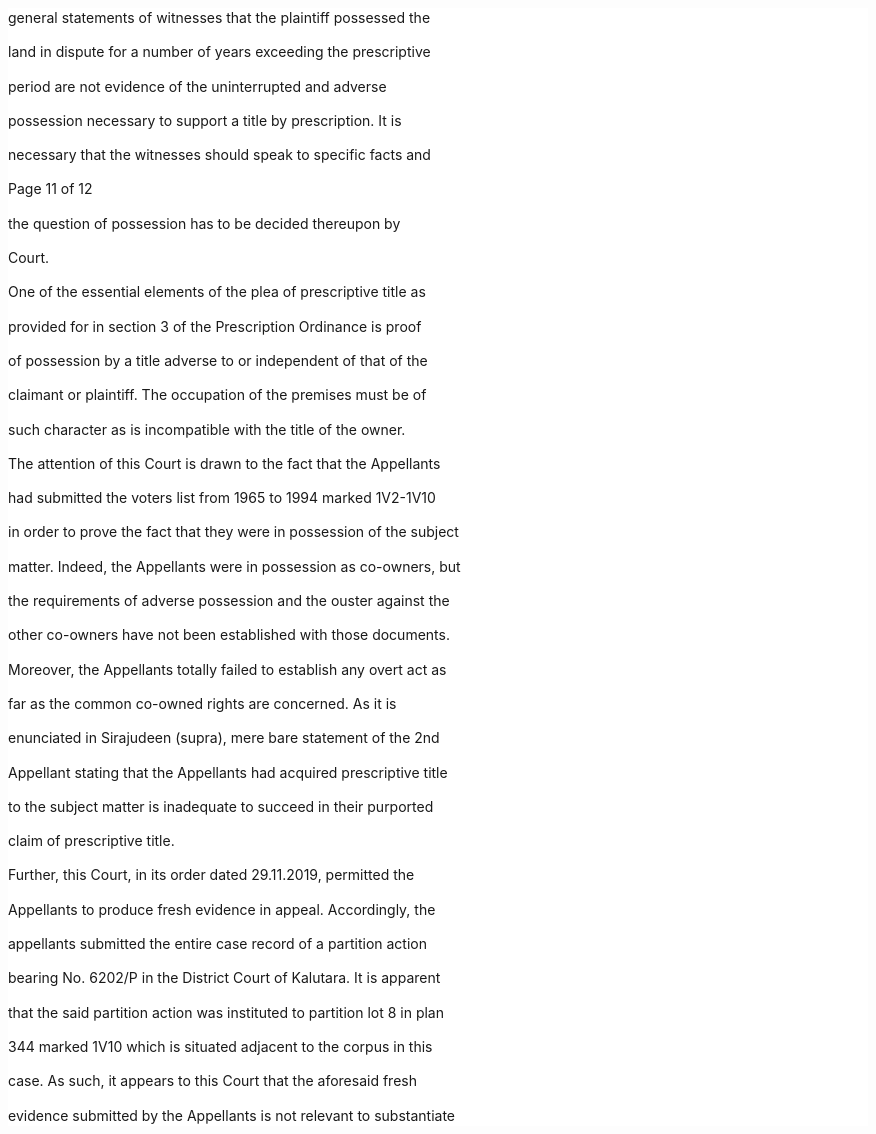 general statements of witnesses that the plaintiff possessed the

land in dispute for a number of years exceeding the prescriptive

period are not evidence of the uninterrupted and adverse

possession necessary to support a title by prescription. It is

necessary that the witnesses should speak to specific facts and

Page 11 of 12

the question of possession has to be decided thereupon by

Court.

One of the essential elements of the plea of prescriptive title as

provided for in section 3 of the Prescription Ordinance is proof

of possession by a title adverse to or independent of that of the

claimant or plaintiff. The occupation of the premises must be of

such character as is incompatible with the title of the owner.

The attention of this Court is drawn to the fact that the Appellants

had submitted the voters list from 1965 to 1994 marked 1V2-1V10

in order to prove the fact that they were in possession of the subject

matter. Indeed, the Appellants were in possession as co-owners, but

the requirements of adverse possession and the ouster against the

other co-owners have not been established with those documents.

Moreover, the Appellants totally failed to establish any overt act as

far as the common co-owned rights are concerned. As it is

enunciated in Sirajudeen (supra), mere bare statement of the 2nd

Appellant stating that the Appellants had acquired prescriptive title

to the subject matter is inadequate to succeed in their purported

claim of prescriptive title.

Further, this Court, in its order dated 29.11.2019, permitted the

Appellants to produce fresh evidence in appeal. Accordingly, the

appellants submitted the entire case record of a partition action

bearing No. 6202/P in the District Court of Kalutara. It is apparent

that the said partition action was instituted to partition lot 8 in plan

344 marked 1V10 which is situated adjacent to the corpus in this

case. As such, it appears to this Court that the aforesaid fresh

evidence submitted by the Appellants is not relevant to substantiate
